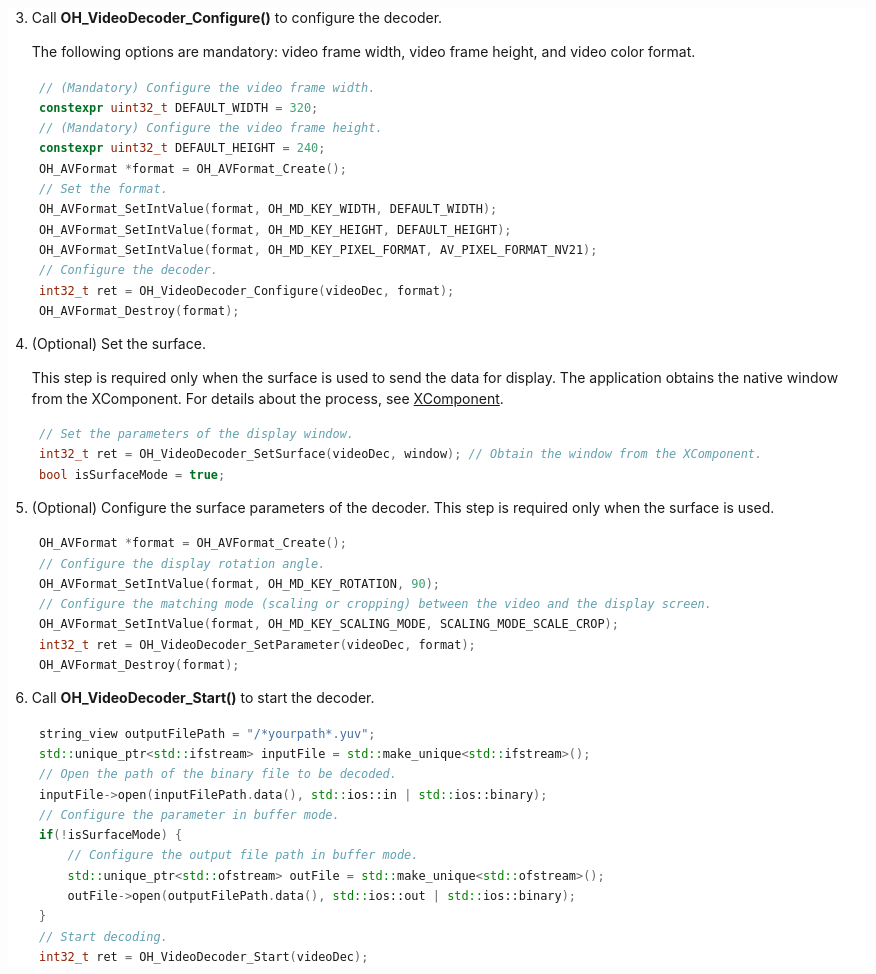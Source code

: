 3. Call **OH_VideoDecoder_Configure()** to configure the decoder.

   The following options are mandatory: video frame width, video frame height, and video color format.

   ``` c++
    // (Mandatory) Configure the video frame width.
    constexpr uint32_t DEFAULT_WIDTH = 320; 
    // (Mandatory) Configure the video frame height.
    constexpr uint32_t DEFAULT_HEIGHT = 240;
    OH_AVFormat *format = OH_AVFormat_Create();
    // Set the format.
    OH_AVFormat_SetIntValue(format, OH_MD_KEY_WIDTH, DEFAULT_WIDTH);
    OH_AVFormat_SetIntValue(format, OH_MD_KEY_HEIGHT, DEFAULT_HEIGHT);
    OH_AVFormat_SetIntValue(format, OH_MD_KEY_PIXEL_FORMAT, AV_PIXEL_FORMAT_NV21);
    // Configure the decoder.
    int32_t ret = OH_VideoDecoder_Configure(videoDec, format);
    OH_AVFormat_Destroy(format);
   ```

4. (Optional) Set the surface.

   This step is required only when the surface is used to send the data for display. The application obtains the native window from the XComponent. For details about the process, see [XComponent](../reference/arkui-ts/ts-basic-components-xcomponent.md).

   ``` c++
    // Set the parameters of the display window.
    int32_t ret = OH_VideoDecoder_SetSurface(videoDec, window); // Obtain the window from the XComponent.
    bool isSurfaceMode = true;
   ```

5. (Optional) Configure the surface parameters of the decoder. This step is required only when the surface is used.
   
   ``` c++
    OH_AVFormat *format = OH_AVFormat_Create();
    // Configure the display rotation angle.
    OH_AVFormat_SetIntValue(format, OH_MD_KEY_ROTATION, 90);
    // Configure the matching mode (scaling or cropping) between the video and the display screen.
    OH_AVFormat_SetIntValue(format, OH_MD_KEY_SCALING_MODE, SCALING_MODE_SCALE_CROP);
    int32_t ret = OH_VideoDecoder_SetParameter(videoDec, format);
    OH_AVFormat_Destroy(format);
   ```

6. Call **OH_VideoDecoder_Start()** to start the decoder.

   ``` c++
    string_view outputFilePath = "/*yourpath*.yuv";
    std::unique_ptr<std::ifstream> inputFile = std::make_unique<std::ifstream>();
    // Open the path of the binary file to be decoded.
    inputFile->open(inputFilePath.data(), std::ios::in | std::ios::binary); 
    // Configure the parameter in buffer mode.
    if(!isSurfaceMode) {
        // Configure the output file path in buffer mode.
        std::unique_ptr<std::ofstream> outFile = std::make_unique<std::ofstream>();
        outFile->open(outputFilePath.data(), std::ios::out | std::ios::binary);
    }
    // Start decoding.
    int32_t ret = OH_VideoDecoder_Start(videoDec);
   ```
